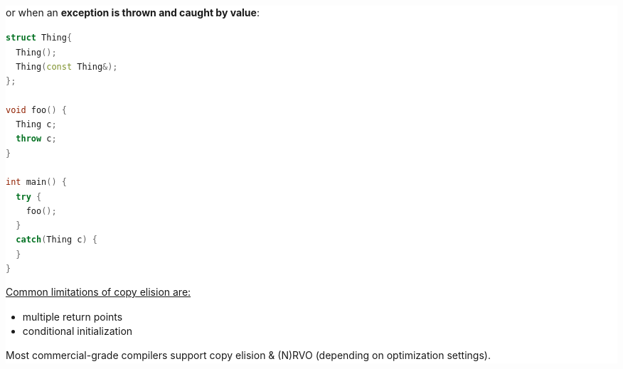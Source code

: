 or when an **exception is thrown and caught by value**:

```cpp
struct Thing{
  Thing();
  Thing(const Thing&);
};

void foo() {
  Thing c;
  throw c;
}

int main() {
  try {
    foo();
  }
  catch(Thing c) {  
  }             
}
```

[Common limitations of copy elision are:](http://msdn.microsoft.com/en-us/library/ms364057%28v=vs.80%29.aspx#nrvo_cpp05_topic3)

- multiple return points
- conditional initialization

Most commercial-grade compilers support copy elision & (N)RVO (depending on optimization settings).

